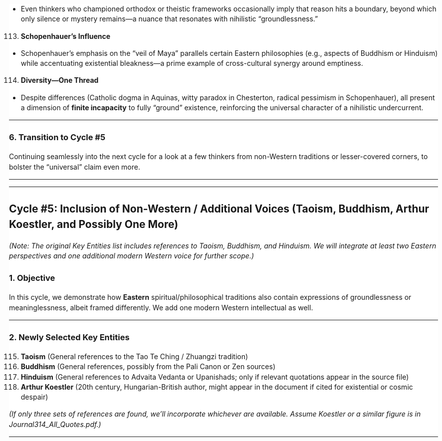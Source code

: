 - Even thinkers who championed orthodox or theistic frameworks occasionally imply that reason hits a boundary, beyond which only silence or mystery remains—a nuance that resonates with nihilistic “groundlessness.”
113. **Schopenhauer’s Influence**

- Schopenhauer’s emphasis on the “veil of Maya” parallels certain Eastern philosophies (e.g., aspects of Buddhism or Hinduism) while accentuating existential bleakness—a prime example of cross-cultural synergy around emptiness.
114. **Diversity—One Thread**

- Despite differences (Catholic dogma in Aquinas, witty paradox in Chesterton, radical pessimism in Schopenhauer), all present a dimension of **finite incapacity** to fully “ground” existence, reinforcing the universal character of a nihilistic undercurrent.

---

### 6\. Transition to Cycle #5

Continuing seamlessly into the next cycle for a look at a few thinkers from non-Western traditions or lesser-covered corners, to bolster the “universal” claim even more.

---

---

## **Cycle #5: Inclusion of Non-Western / Additional Voices (Taoism, Buddhism, Arthur Koestler, and Possibly One More)**

*(Note: The original Key Entities list includes references to Taoism, Buddhism, and Hinduism. We will integrate at least two Eastern perspectives and one additional modern Western voice for further scope.)*

### 1\. Objective

In this cycle, we demonstrate how **Eastern** spiritual/philosophical traditions also contain expressions of groundlessness or meaninglessness, albeit framed differently. We add one modern Western intellectual as well.

---

### 2\. Newly Selected Key Entities

115. **Taoism** (General references to the Tao Te Ching / Zhuangzi tradition)
116. **Buddhism** (General references, possibly from the Pali Canon or Zen sources)
117. **Hinduism** (General references to Advaita Vedanta or Upanishads; only if relevant quotations appear in the source file)
118. **Arthur Koestler** (20th century, Hungarian-British author, might appear in the document if cited for existential or cosmic despair)

*(If only three sets of references are found, we’ll incorporate whichever are available. Assume Koestler or a similar figure is in *Journal314\_All\_Quotes.pdf*.)*

---
